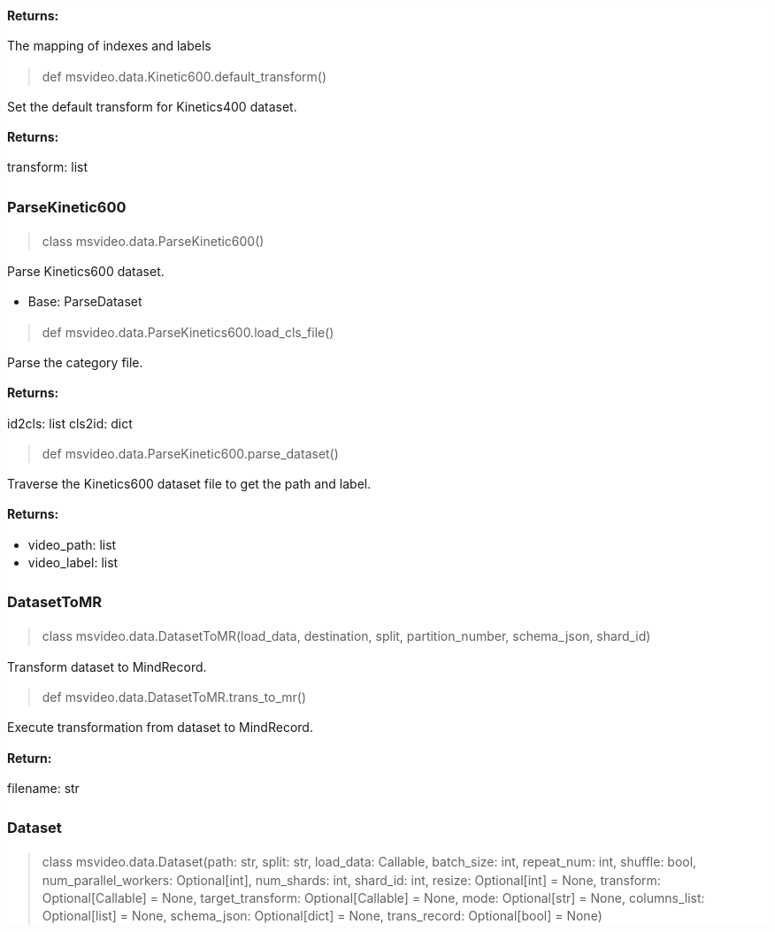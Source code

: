 **Returns:**

The mapping of indexes and labels

> def msvideo.data.Kinetic600.default_transform()

Set the default transform for Kinetics400 dataset.

**Returns:**

transform: list


### ParseKinetic600

> class msvideo.data.ParseKinetic600()

Parse Kinetics600 dataset.

- Base: ParseDataset

> def msvideo.data.ParseKinetics600.load_cls_file()

Parse the category file.

**Returns:**

id2cls: list
cls2id: dict

> def msvideo.data.ParseKinetic600.parse_dataset()

Traverse the Kinetics600 dataset file to get the path and label.

**Returns:**

- video_path: list
- video_label: list


### DatasetToMR

> class msvideo.data.DatasetToMR(load_data, destination, split, partition_number, schema_json, shard_id)

Transform dataset to MindRecord.

> def msvideo.data.DatasetToMR.trans_to_mr()

Execute transformation from dataset to MindRecord.

**Return:**

filename: str


### Dataset

> class msvideo.data.Dataset(path: str,
                            split: str,
                            load_data: Callable,
                            batch_size: int,
                            repeat_num: int,
                            shuffle: bool,
                            num_parallel_workers: Optional[int],
                            num_shards: int,
                            shard_id: int,
                            resize: Optional[int] = None,
                            transform: Optional[Callable] = None,
                            target_transform: Optional[Callable] = None,
                            mode: Optional[str] = None,
                            columns_list: Optional[list] = None,
                            schema_json: Optional[dict] = None,
                            trans_record: Optional[bool] = None)
